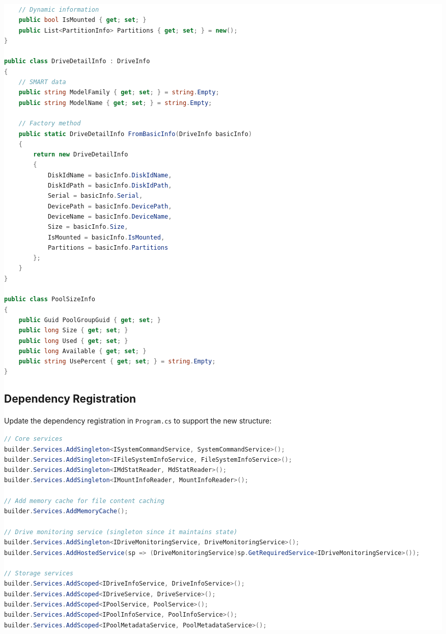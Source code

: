 ```csharp
    // Dynamic information
    public bool IsMounted { get; set; }
    public List<PartitionInfo> Partitions { get; set; } = new();
}

public class DriveDetailInfo : DriveInfo
{
    // SMART data
    public string ModelFamily { get; set; } = string.Empty;
    public string ModelName { get; set; } = string.Empty;
    
    // Factory method
    public static DriveDetailInfo FromBasicInfo(DriveInfo basicInfo)
    {
        return new DriveDetailInfo
        {
            DiskIdName = basicInfo.DiskIdName,
            DiskIdPath = basicInfo.DiskIdPath,
            Serial = basicInfo.Serial,
            DevicePath = basicInfo.DevicePath,
            DeviceName = basicInfo.DeviceName,
            Size = basicInfo.Size,
            IsMounted = basicInfo.IsMounted,
            Partitions = basicInfo.Partitions
        };
    }
}

public class PoolSizeInfo
{
    public Guid PoolGroupGuid { get; set; }
    public long Size { get; set; }
    public long Used { get; set; }
    public long Available { get; set; }
    public string UsePercent { get; set; } = string.Empty;
}
```

## Dependency Registration

Update the dependency registration in `Program.cs` to support the new structure:

```csharp
// Core services
builder.Services.AddSingleton<ISystemCommandService, SystemCommandService>();
builder.Services.AddSingleton<IFileSystemInfoService, FileSystemInfoService>();
builder.Services.AddSingleton<IMdStatReader, MdStatReader>();
builder.Services.AddSingleton<IMountInfoReader, MountInfoReader>();

// Add memory cache for file content caching
builder.Services.AddMemoryCache();

// Drive monitoring service (singleton since it maintains state)
builder.Services.AddSingleton<IDriveMonitoringService, DriveMonitoringService>();
builder.Services.AddHostedService(sp => (DriveMonitoringService)sp.GetRequiredService<IDriveMonitoringService>());

// Storage services
builder.Services.AddScoped<IDriveInfoService, DriveInfoService>();
builder.Services.AddScoped<IDriveService, DriveService>();
builder.Services.AddScoped<IPoolService, PoolService>();
builder.Services.AddScoped<IPoolInfoService, PoolInfoService>();
builder.Services.AddScoped<IPoolMetadataService, PoolMetadataService>();
```